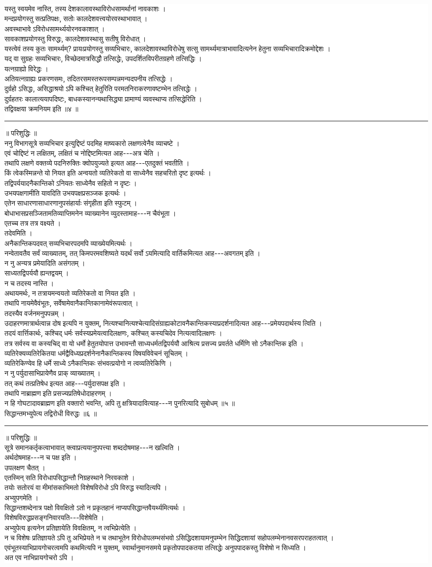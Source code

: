 यस्तु स्वयमेव नास्ति, तस्य देशकालावस्थाविरोधसामर्थानां नावकाशः ।  
मन्दप्रयोगस्तु सत्प्रतिपक्षः, सतोः कालदेशवत्त्वयोरवस्थाभावात् ।  
अवस्थाभावे ऽविरोधसामर्थ्ययोरनवकाशात् ।  
सावकाशप्रयोगस्तु विरुद्धः, कालदेशावस्थासु सतीषु विरोधात् ।  
यस्त्वेवं तस्य कुतः सामर्थ्यम्? प्रायःप्रयोगस्तु सव्यभिचारः, कालदेशावस्थाविरोधेषु सत्सु सामर्थ्यमात्राभावादित्यनेन हेतुना सव्यभिचारादिक्रमोद्देशः ।  
यद् वा सुग्रहः सव्यभिचारः, विच्छेदमात्रसिद्धौ तत्सिद्धेः, उपदर्शितविपरीतग्रहणे तत्सिद्धिः ।  
यत्नग्राह्यो विरेद्धः ।  
अतियत्नग्राह्यः प्रकरणसमः, तदितरसमस्तरूपसम्पन्नमन्यदपनीय तत्सिद्धेः ।  
दुर्ग्रहो ऽसिद्धः, असिद्धाश्रयो ऽपि कश्चित् हेतुरिति परमतनिराकरणावष्टम्भेन तत्सिद्धेः ।  
दुर्ग्रहतरः कालात्ययापदिष्टः, बाधकस्यानन्यथासिद्ध्या प्रामाण्यं व्यवस्थाप्य तत्सिद्धेरिति ।  
तद्विवक्षया क्रमनियम इति  ॥४ ॥   
  
______________________________________________________________________  

॥  परिशुद्धिः ॥  
ननु विभागसूत्रे सव्यभिचार इत्युद्दिष्टं पदमिह माष्यकारो लक्षणत्वेनैव व्याचष्टे ।  
एवं चोद्दिष्टं न लक्षितम्, लक्षितं च नोद्दिष्टमित्यत आह---अत्र चेति ।  
तथापि लक्षणे वक्तव्ये पदनिरुक्तिः क्वोपयुज्यते इत्यत आह---एतदुक्तं भवतीति ।  
किं त्वेकस्मिन्नन्ते यो नियत इति अन्वयतो व्यतिरेकतो वा साध्येनैव सहचरितो दृष्ट इत्यर्थः ।  
तद्विपर्ययादनैकान्तिको ऽनियतः साध्येनैव सहितो न दृष्टः ।  
उभयपक्षगामीति यावदिति उभयपक्षप्रसञ्जक इत्यर्थः ।  
एतेन साधारणासाधारणानुपसंहार्याः संगृहीता इति स्फुटम् ।  
बोधाभासप्रसञ्जितामतिव्याप्तिमनेन व्याख्यानेन व्युदस्तामाह---न चैवंभूता ।  
एतच्च तत्र तत्र वक्ष्यते ।  
तदेवमिति ।  
अनैकान्तिकपदवत् सव्यभिचारपदमपि व्याख्येयमित्यर्थः ।  
नन्वेतावतैव सर्वं व्याख्यातम्, तत् किमपरमवशिष्यते यदर्थं सर्वो ऽयमित्यादि वार्तिकमित्यत आह---अवगतम् इति ।  
न नु अन्यत्र प्रमेयादिति असंगतम् ।  
साध्यतद्विपर्ययौ ह्यन्तद्वयम् ।  
न च तदस्य नास्ति ।  
अथायमर्थः, न तत्रायमन्वयतो व्यतिरेकतो वा नियत इति ।  
तथापि नायमेवैवंभूतः, सर्वेषामेवानैकान्तिकानामेवंरूपत्वात् ।  
तदस्यैव वर्जनमनुपपन्नम् ।  
उदाहरणमात्रार्थत्वान्न दोष इत्यपि न युक्तम्, नित्यश्चानित्यश्चेत्यादिसंग्राह्यकोटावनैकान्तिकस्याप्रदर्शनादित्यत आह---प्रमेयपदार्थस्य त्विति ।  
तदयं वार्त्तिकार्थः, कश्चिद् धर्मः सर्वस्यप्रमेयत्वादिलक्षणः, कश्चित् कस्यचिदेव नित्यत्वादिलक्षणः ।  
तत्र सर्वस्य वा कस्यचिद् वा यो धर्मो हेतुतयोपात्त उभावन्तौ साध्यधर्मतद्विपर्ययौ आश्रित्य प्रसज्य प्रवर्तते धर्मिणि सो ऽनैकान्तिक इति ।  
व्यतिरेक्यव्यतिरेकितया धर्मद्वैविध्यप्रदर्शनेनानैकान्तिकस्य विषयविवेचनं सूचितम् ।  
व्यतिरेकिण्येव हि धर्मे साध्ये ऽनैकान्तिकः संभवत्प्रयोगो न त्वव्यतिरेकिणि ।  
न नु पर्युदासाभिप्रायेणैव प्राक् व्याख्यातम् ।  
तत् कथं तत्प्रतिषेध इत्यत आह---पर्युदासपक्ष इति ।  
तथापि नाब्राह्मण इति प्रसज्यप्रतिषेधोदाहरणम् ।  
न हि गोघटादावब्राह्मण इति वक्तारो भवन्ति, अपि तु क्षत्रियादावित्याह---न पुनरित्यादि सुबोधम्  ॥५ ॥  
सिद्धान्तमभ्युपेत्य तद्विरोधी विरुद्धः  ॥६ ॥   
  
______________________________________________________________________  

॥  परिशुद्धिः ॥  
सूत्रे समानकर्तृकत्वाभावात् क्त्वाप्रत्ययानुपपत्त्या शब्ददोषमाह---न खल्विति ।  
अर्थदोषमाह---न च पक्ष इति ।  
उपलक्षण चैतत् ।  
एतस्मिन् सति विरोधापसिद्धान्तौ निग्रहस्थाने निरवकाशे ।  
तयोः सतोरयं वा मीमांसकाभिमतो विशेषविरोधो ऽपि विरुद्ध स्यादित्यपि ।  
अभ्युपगमेति ।  
सिद्धान्तशब्देनात्र पक्षो विवक्षितो ऽतो न प्रकृतहानं नाप्यपसिद्धान्तवैयर्थ्यमित्यर्थः ।  
विशेषविरुद्धप्रसङ्गनिवारयति---विशेषेति ।  
अभ्युपेत्य इत्यनेन प्रतिज्ञायेति विवक्षितम्, न त्वभिप्रेत्येति ।  
न च विशेषः प्रतिज्ञायते ऽपि तु अभिप्रेयते न च तथाभूतेन विरोधोपलम्भसंभवो ऽसिद्धिदशायामनुपम्भेन सिद्धिदशायां सहोपलम्भेनानवसरपराहतत्वात् ।  
एवंभूतस्याभिप्रायगोचरत्वमपि कथमित्यपि न युक्तम्, स्वार्थानुमानसमये प्रकृतोपपादकतया तत्सिद्धेः अनुपपादकस्तु विशेषो न सिध्यति ।  
अत एव नाभिप्रायगोचरो ऽपि ।  